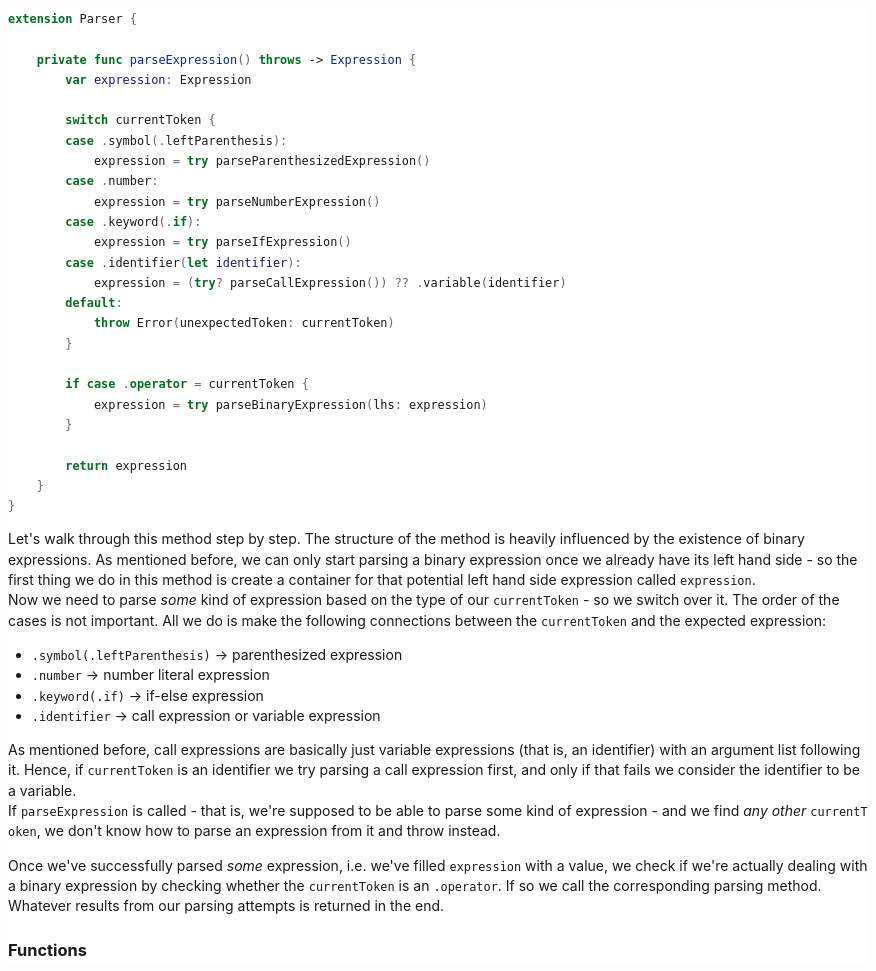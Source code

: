 ```swift
extension Parser {

    private func parseExpression() throws -> Expression {
        var expression: Expression

        switch currentToken {
        case .symbol(.leftParenthesis):
            expression = try parseParenthesizedExpression()
        case .number:
            expression = try parseNumberExpression()
        case .keyword(.if):
            expression = try parseIfExpression()
        case .identifier(let identifier):
            expression = (try? parseCallExpression()) ?? .variable(identifier)
        default:
            throw Error(unexpectedToken: currentToken)
        }

        if case .operator = currentToken {
            expression = try parseBinaryExpression(lhs: expression)
        }

        return expression
    }
}
```

Let's walk through this method step by step. The structure of the method is heavily influenced by the existence of binary expressions. As mentioned before, we can only start parsing a binary expression once we already have its left hand side - so the first thing we do in this method is create a container for that potential left hand side expression called `expression`.  
Now we need to parse *some* kind of expression based on the type of our `currentToken` - so we switch over it. The order of the cases is not important. All we do is make the following connections between the `currentToken` and the expected expression:

* `.symbol(.leftParenthesis)` → parenthesized expression
* `.number` → number literal expression
* `.keyword(.if)` → if-else expression
* `.identifier` → call expression or variable expression

As mentioned before, call expressions are basically just variable expressions (that is, an identifier) with an argument list following it. Hence, if `currentToken` is an identifier we try parsing a call expression first, and only if that fails we consider the identifier to be a variable.  
If `parseExpression` is called - that is, we're supposed to be able to parse some kind of expression - and we find *any other* `currentToken`, we don't know how to parse an expression from it and throw instead.  

Once we've successfully parsed *some* expression, i.e. we've filled `expression` with a value, we check if we're actually dealing with a binary expression by checking whether the `currentToken` is an `.operator`. If so we call the corresponding parsing method.  
Whatever results from our parsing attempts is returned in the end.

### Functions
